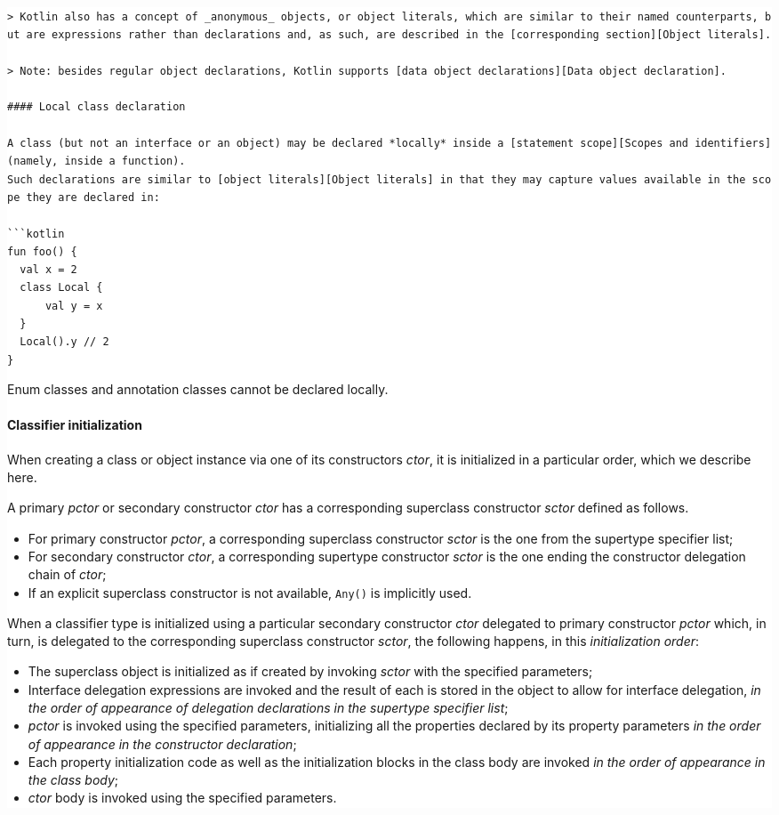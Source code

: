   ```
> Kotlin also has a concept of _anonymous_ objects, or object literals, which are similar to their named counterparts, but are expressions rather than declarations and, as such, are described in the [corresponding section][Object literals].

> Note: besides regular object declarations, Kotlin supports [data object declarations][Data object declaration].

#### Local class declaration

A class (but not an interface or an object) may be declared *locally* inside a [statement scope][Scopes and identifiers] (namely, inside a function).
Such declarations are similar to [object literals][Object literals] in that they may capture values available in the scope they are declared in:

```kotlin
fun foo() {
    val x = 2
    class Local {
        val y = x
    }
    Local().y // 2
}
```

Enum classes and annotation classes cannot be declared locally.

#### Classifier initialization

When creating a class or object instance via one of its constructors $ctor$, it is initialized in a particular order, which we describe here.

A primary $pctor$ or secondary constructor $ctor$ has a corresponding superclass constructor $sctor$ defined as follows.

* For primary constructor $pctor$, a corresponding superclass constructor $sctor$ is the one from the supertype specifier list;
* For secondary constructor $ctor$, a corresponding supertype constructor $sctor$ is the one ending the constructor delegation chain of $ctor$;
* If an explicit superclass constructor is not available, `Any()` is implicitly used.

When a classifier type is initialized using a particular secondary constructor $ctor$ delegated to primary constructor $pctor$ which, in turn, is delegated to the corresponding superclass constructor $sctor$, the following happens, in this *initialization order*:

- The superclass object is initialized as if created by invoking $sctor$ with the specified parameters;
- Interface delegation expressions are invoked and the result of each is stored in the object to allow for interface delegation, *in the order of appearance of delegation declarations in the supertype specifier list*;
- $pctor$ is invoked using the specified parameters, initializing all the properties declared by its property parameters *in the order of appearance in the constructor declaration*;
- Each property initialization code as well as the initialization blocks in the class body are invoked *in the order of appearance in the class body*;
- $ctor$ body is invoked using the specified parameters.


[`kotlin.Any`-builtins]: #kotlin.any-builtins
[`kotlin.Nothing`-typesystem]: #kotlin.nothing-typesystem
[Abstract classes-declarations]: #abstract-classes-declarations